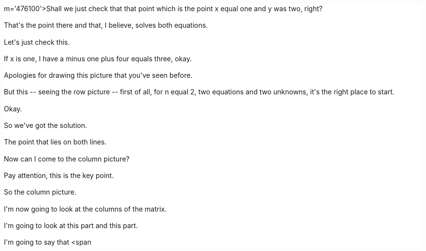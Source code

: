   m='476100'>Shall</span> <span m='476230'>we</span> <span
  m='476360'>just</span> <span m='476640'>check</span> <span
  m='476950'>that</span> <span m='477120'>that</span> <span
  m='477370'>point</span> <span m='478070'>which</span> <span
  m='478830'>is</span> <span m='479010'>the</span> <span m='479120'>point</span>
  <span m='479490'>x</span> <span m='479860'>equal</span> <span
  m='480350'>one</span> <span m='481260'>and</span> <span m='481930'>y</span>
  <span m='482540'>was</span> <span m='482930'>two,</span> <span
  m='483260'>right?</span> </p><p><span m='483690'>That's</span> <span
  m='483940'>the</span> <span m='484150'>point</span> <span
  m='484970'>there</span> <span m='486060'>and</span> <span
  m='486290'>that,</span> <span m='486820'>I</span> <span
  m='487170'>believe,</span> <span m='487790'>solves</span> <span
  m='488440'>both</span> <span m='488790'>equations.</span> </p><p><span
  m='490530'>Let's</span> <span m='490740'>just</span> <span
  m='490980'>check</span> <span m='491240'>this.</span> </p><p><span
  m='491500'>If</span> <span m='491720'>x</span> <span m='492080'>is</span>
  <span m='492290'>one,</span> <span m='492760'>I</span> <span
  m='492860'>have</span> <span m='493040'>a</span> <span m='493110'>minus</span>
  <span m='493600'>one</span> <span m='494590'>plus</span> <span
  m='495190'>four</span> <span m='495710'>equals</span> <span
  m='496120'>three,</span> <span m='496890'>okay.</span> </p><p><span
  m='498590'>Apologies</span> <span m='499380'>for</span> <span
  m='500290'>drawing</span> <span m='500910'>this</span> <span
  m='501280'>picture</span> <span m='501680'>that</span> <span
  m='501890'>you've</span> <span m='502160'>seen</span> <span
  m='503210'>before.</span> </p><p><span m='505150'>But</span> <span
  m='506490'>this</span> <span m='507150'>--</span> <span
  m='507180'>seeing</span> <span m='507580'>the</span> <span
  m='507680'>row</span> <span m='508010'>picture</span> <span
  m='508980'>--</span> <span m='509690'>first</span> <span m='510030'>of</span>
  <span m='510090'>all,</span> <span m='510370'>for</span> <span
  m='510620'>n</span> <span m='510840'>equal</span> <span m='511170'>2,</span>
  <span m='511520'>two</span> <span m='511780'>equations</span> <span
  m='512370'>and</span> <span m='512530'>two</span> <span
  m='512710'>unknowns,</span> <span m='513140'>it's</span> <span
  m='513289'>the</span> <span m='513380'>right</span> <span
  m='513640'>place</span> <span m='513919'>to</span> <span
  m='514049'>start.</span> </p><p><span m='515460'>Okay.</span> </p><p><span
  m='516270'>So</span> <span m='516440'>we've</span> <span m='516620'>got</span>
  <span m='516900'>the</span> <span m='517020'>solution.</span> </p><p><span
  m='517690'>The</span> <span m='517940'>point</span> <span
  m='518280'>that</span> <span m='518419'>lies</span> <span m='518780'>on</span>
  <span m='518929'>both</span> <span m='519220'>lines.</span> </p><p><span
  m='519679'>Now</span> <span m='520280'>can</span> <span m='520580'>I</span>
  <span m='520690'>come</span> <span m='521100'>to</span> <span
  m='521260'>the</span> <span m='521510'>column</span> <span
  m='521990'>picture?</span> </p><p><span m='523600'>Pay</span> <span
  m='523789'>attention,</span> <span m='524350'>this</span> <span
  m='524550'>is</span> <span m='524760'>the</span> <span m='525350'>key</span>
  <span m='526210'>point.</span> </p><p><span m='527880'>So</span> <span
  m='528050'>the</span> <span m='528190'>column</span> <span
  m='528610'>picture.</span> </p><p><span m='529930'>I'm</span> <span
  m='530100'>now</span> <span m='530350'>going</span> <span m='530480'>to</span>
  <span m='530560'>look</span> <span m='530800'>at</span> <span
  m='530890'>the</span> <span m='531030'>columns</span> <span
  m='532030'>of</span> <span m='532410'>the</span> <span
  m='532520'>matrix.</span> </p><p><span m='533520'>I'm</span> <span
  m='533660'>going</span> <span m='533820'>to</span> <span
  m='533930'>look</span> <span m='534170'>at</span> <span m='534340'>this</span>
  <span m='534790'>part</span> <span m='535320'>and</span> <span
  m='535530'>this</span> <span m='535850'>part.</span> </p><p><span
  m='536790'>I'm</span> <span m='536940'>going</span> <span m='537080'>to</span>
  <span m='537130'>say</span> <span m='537380'>that</span> <span